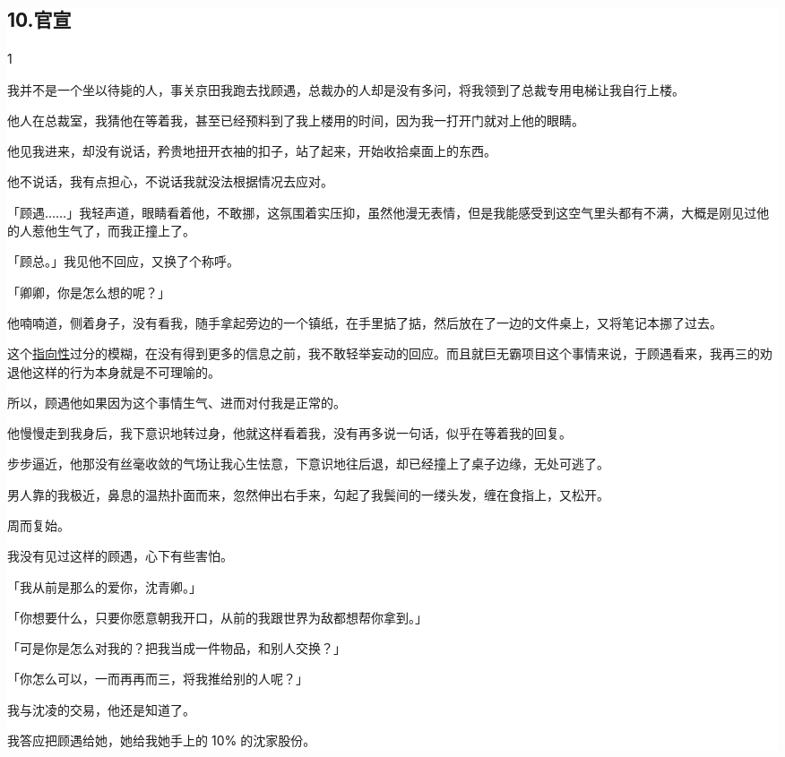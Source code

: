 ## 10.官宣
1


我并不是一个坐以待毙的人，事关京田我跑去找顾遇，总裁办的人却是没有多问，将我领到了总裁专用电梯让我自行上楼。


他人在总裁室，我猜他在等着我，甚至已经预料到了我上楼用的时间，因为我一打开门就对上他的眼睛。


他见我进来，却没有说话，矜贵地扭开衣袖的扣子，站了起来，开始收拾桌面上的东西。



他不说话，我有点担心，不说话我就没法根据情况去应对。


「顾遇……」我轻声道，眼睛看着他，不敢挪，这氛围着实压抑，虽然他漫无表情，但是我能感受到这空气里头都有不满，大概是刚见过他的人惹他生气了，而我正撞上了。


「顾总。」我见他不回应，又换了个称呼。


「卿卿，你是怎么想的呢？」


他喃喃道，侧着身子，没有看我，随手拿起旁边的一个镇纸，在手里掂了掂，然后放在了一边的文件桌上，又将笔记本挪了过去。


这个[指向性](https://www.zhihu.com/search?q=%E6%8C%87%E5%90%91%E6%80%A7&search_source=Entity&hybrid_search_source=Entity&hybrid_search_extra={:,:1900096363})过分的模糊，在没有得到更多的信息之前，我不敢轻举妄动的回应。而且就巨无霸项目这个事情来说，于顾遇看来，我再三的劝退他这样的行为本身就是不可理喻的。


所以，顾遇他如果因为这个事情生气、进而对付我是正常的。


他慢慢走到我身后，我下意识地转过身，他就这样看着我，没有再多说一句话，似乎在等着我的回复。


步步逼近，他那没有丝毫收敛的气场让我心生怯意，下意识地往后退，却已经撞上了桌子边缘，无处可逃了。


男人靠的我极近，鼻息的温热扑面而来，忽然伸出右手来，勾起了我鬓间的一缕头发，缠在食指上，又松开。


周而复始。


我没有见过这样的顾遇，心下有些害怕。


「我从前是那么的爱你，沈青卿。」


「你想要什么，只要你愿意朝我开口，从前的我跟世界为敌都想帮你拿到。」


「可是你是怎么对我的？把我当成一件物品，和别人交换？」


「你怎么可以，一而再再而三，将我推给别的人呢？」


我与沈凌的交易，他还是知道了。


我答应把顾遇给她，她给我她手上的 10% 的沈家股份。

